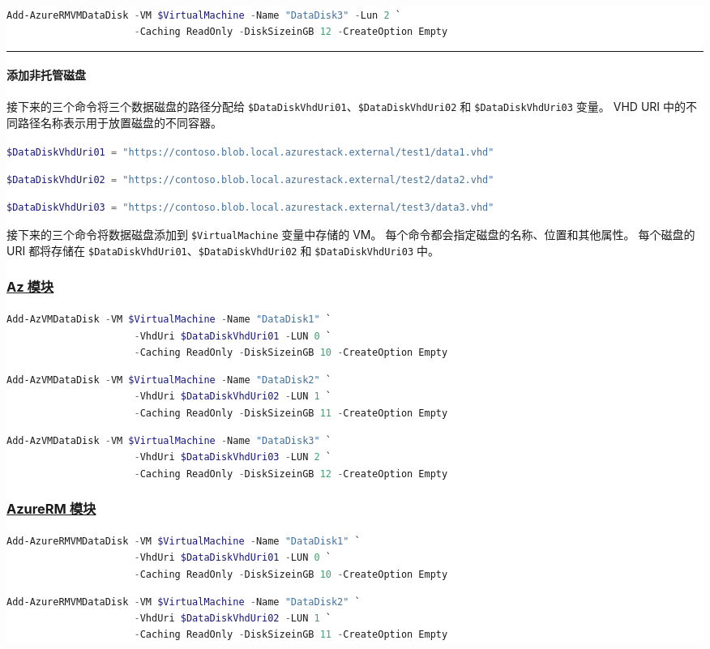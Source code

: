 ```powershell
Add-AzureRMVMDataDisk -VM $VirtualMachine -Name "DataDisk3" -Lun 2 `
                      -Caching ReadOnly -DiskSizeinGB 12 -CreateOption Empty
```

---



#### <a name="add-unmanaged-disk"></a>添加非托管磁盘

接下来的三个命令将三个数据磁盘的路径分配给 `$DataDiskVhdUri01`、`$DataDiskVhdUri02` 和 `$DataDiskVhdUri03` 变量。 VHD URI 中的不同路径名称表示用于放置磁盘的不同容器。

```powershell
$DataDiskVhdUri01 = "https://contoso.blob.local.azurestack.external/test1/data1.vhd"
```

```powershell
$DataDiskVhdUri02 = "https://contoso.blob.local.azurestack.external/test2/data2.vhd"
```

```powershell
$DataDiskVhdUri03 = "https://contoso.blob.local.azurestack.external/test3/data3.vhd"
```

接下来的三个命令将数据磁盘添加到 `$VirtualMachine` 变量中存储的 VM。 每个命令都会指定磁盘的名称、位置和其他属性。 每个磁盘的 URI 都将存储在 `$DataDiskVhdUri01`、`$DataDiskVhdUri02` 和 `$DataDiskVhdUri03` 中。

### <a name="az-modules"></a>[Az 模块](#tab/az7)

```powershell
Add-AzVMDataDisk -VM $VirtualMachine -Name "DataDisk1" `
                      -VhdUri $DataDiskVhdUri01 -LUN 0 `
                      -Caching ReadOnly -DiskSizeinGB 10 -CreateOption Empty
```

```powershell
Add-AzVMDataDisk -VM $VirtualMachine -Name "DataDisk2" `
                      -VhdUri $DataDiskVhdUri02 -LUN 1 `
                      -Caching ReadOnly -DiskSizeinGB 11 -CreateOption Empty
```

```powershell
Add-AzVMDataDisk -VM $VirtualMachine -Name "DataDisk3" `
                      -VhdUri $DataDiskVhdUri03 -LUN 2 `
                      -Caching ReadOnly -DiskSizeinGB 12 -CreateOption Empty
```

### <a name="azurerm-modules"></a>[AzureRM 模块](#tab/azurerm7)

```powershell
Add-AzureRMVMDataDisk -VM $VirtualMachine -Name "DataDisk1" `
                      -VhdUri $DataDiskVhdUri01 -LUN 0 `
                      -Caching ReadOnly -DiskSizeinGB 10 -CreateOption Empty
```

```powershell
Add-AzureRMVMDataDisk -VM $VirtualMachine -Name "DataDisk2" `
                      -VhdUri $DataDiskVhdUri02 -LUN 1 `
                      -Caching ReadOnly -DiskSizeinGB 11 -CreateOption Empty
```
